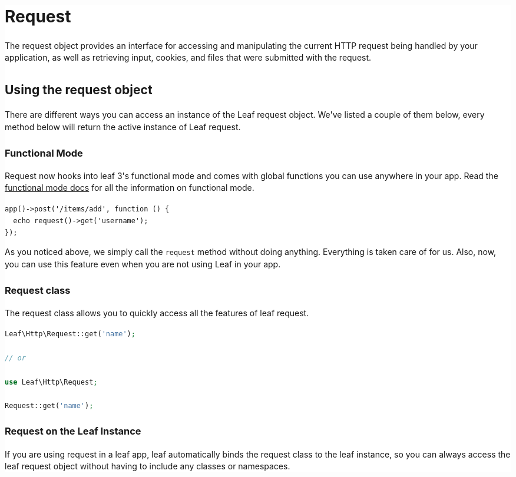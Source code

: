 # Request




The request object provides an interface for accessing and manipulating the current HTTP request being handled by your application, as well as retrieving input, cookies, and files that were submitted with the request.

## Using the request object

There are different ways you can access an instance of the Leaf request object. We've listed a couple of them below, every method below will return the active instance of Leaf request.

<div class="functional-mode">

### Functional Mode



Request now hooks into leaf 3's functional mode and comes with global functions you can use anywhere in your app. Read the [functional mode docs](/docs/tooling/functions) for all the information on functional mode.

```php{2}
app()->post('/items/add', function () {
  echo request()->get('username');
});
```

As you noticed above, we simply call the `request` method without doing anything. Everything is taken care of for us. Also, now, you can use this feature even when you are not using Leaf in your app.

</div>
<div class="class-mode">

### Request class

The request class allows you to quickly access all the features of leaf request.

```php
Leaf\Http\Request::get('name');

// or

use Leaf\Http\Request;

Request::get('name');
```

</div>

### Request on the Leaf Instance

If you are using request in a leaf app, leaf automatically binds the request class to the leaf instance, so you can always access the leaf request object without having to include any classes or namespaces.
